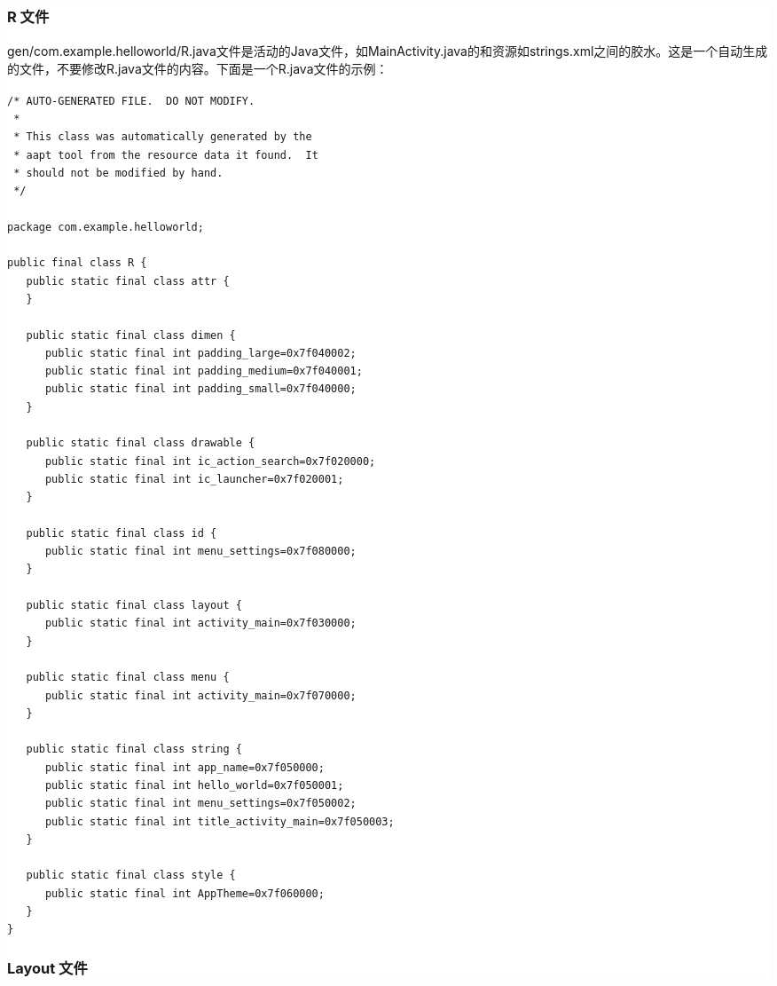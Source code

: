 ### R 文件

gen/com.example.helloworld/R.java文件是活动的Java文件，如MainActivity.java的和资源如strings.xml之间的胶水。这是一个自动生成的文件，不要修改R.java文件的内容。下面是一个R.java文件的示例：

    /* AUTO-GENERATED FILE.  DO NOT MODIFY.
     *
     * This class was automatically generated by the
     * aapt tool from the resource data it found.  It
     * should not be modified by hand.
     */

    package com.example.helloworld;

    public final class R {
       public static final class attr {
       }

       public static final class dimen {
          public static final int padding_large=0x7f040002;
          public static final int padding_medium=0x7f040001;
          public static final int padding_small=0x7f040000;
       }

       public static final class drawable {
          public static final int ic_action_search=0x7f020000;
          public static final int ic_launcher=0x7f020001;
       }

       public static final class id {
          public static final int menu_settings=0x7f080000;
       }

       public static final class layout {
          public static final int activity_main=0x7f030000;
       }

       public static final class menu {
          public static final int activity_main=0x7f070000;
       }

       public static final class string {
          public static final int app_name=0x7f050000;
          public static final int hello_world=0x7f050001;
          public static final int menu_settings=0x7f050002;
          public static final int title_activity_main=0x7f050003;
       }

       public static final class style {
          public static final int AppTheme=0x7f060000;
       }
    }

### Layout 文件
